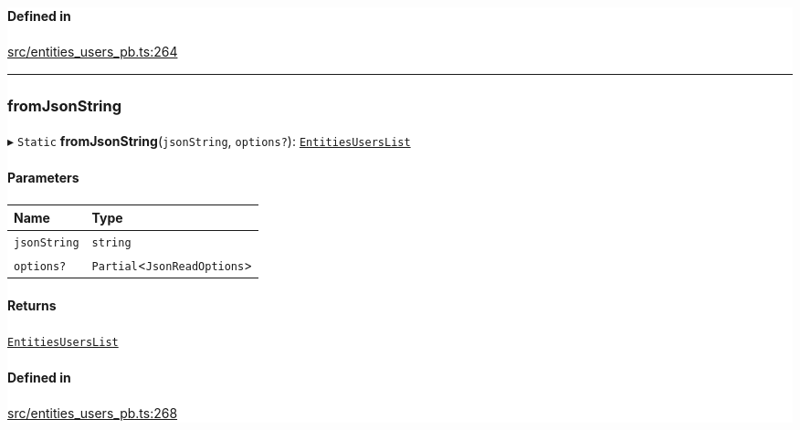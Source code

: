 #### Defined in

[src/entities_users_pb.ts:264](https://github.com/TCUBEAI-TECHNOLOGIES-PRIVATE-LIMITED/ts-sdk/blob/85a94f2/src/entities_users_pb.ts#L264)

___

### fromJsonString

▸ `Static` **fromJsonString**(`jsonString`, `options?`): [`EntitiesUsersList`](EntitiesUsersList.md)

#### Parameters

| Name | Type |
| :------ | :------ |
| `jsonString` | `string` |
| `options?` | `Partial`<`JsonReadOptions`\> |

#### Returns

[`EntitiesUsersList`](EntitiesUsersList.md)

#### Defined in

[src/entities_users_pb.ts:268](https://github.com/TCUBEAI-TECHNOLOGIES-PRIVATE-LIMITED/ts-sdk/blob/85a94f2/src/entities_users_pb.ts#L268)
